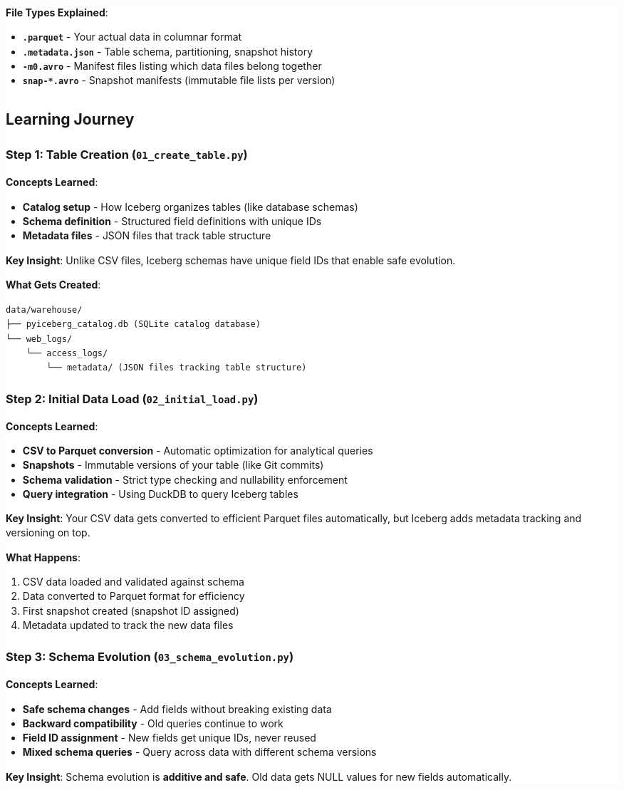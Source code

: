 **File Types Explained**:
- **`.parquet`** - Your actual data in columnar format
- **`.metadata.json`** - Table schema, partitioning, snapshot history
- **`-m0.avro`** - Manifest files listing which data files belong together
- **`snap-*.avro`** - Snapshot manifests (immutable file lists per version)

## Learning Journey

### Step 1: Table Creation (`01_create_table.py`)

**Concepts Learned**:
- **Catalog setup** - How Iceberg organizes tables (like database schemas)
- **Schema definition** - Structured field definitions with unique IDs
- **Metadata files** - JSON files that track table structure

**Key Insight**: Unlike CSV files, Iceberg schemas have unique field IDs that enable safe evolution.

**What Gets Created**:
```
data/warehouse/
├── pyiceberg_catalog.db (SQLite catalog database)
└── web_logs/
    └── access_logs/
        └── metadata/ (JSON files tracking table structure)
```

### Step 2: Initial Data Load (`02_initial_load.py`)

**Concepts Learned**:
- **CSV to Parquet conversion** - Automatic optimization for analytical queries
- **Snapshots** - Immutable versions of your table (like Git commits)
- **Schema validation** - Strict type checking and nullability enforcement
- **Query integration** - Using DuckDB to query Iceberg tables

**Key Insight**: Your CSV data gets converted to efficient Parquet files automatically, but Iceberg adds
metadata tracking and versioning on top.

**What Happens**:
1. CSV data loaded and validated against schema
1. Data converted to Parquet format for efficiency
1. First snapshot created (snapshot ID assigned)
1. Metadata updated to track the new data files

### Step 3: Schema Evolution (`03_schema_evolution.py`)

**Concepts Learned**:
- **Safe schema changes** - Add fields without breaking existing data
- **Backward compatibility** - Old queries continue to work
- **Field ID assignment** - New fields get unique IDs, never reused
- **Mixed schema queries** - Query across data with different schema versions

**Key Insight**: Schema evolution is **additive and safe**. Old data gets NULL values for new fields automatically.
